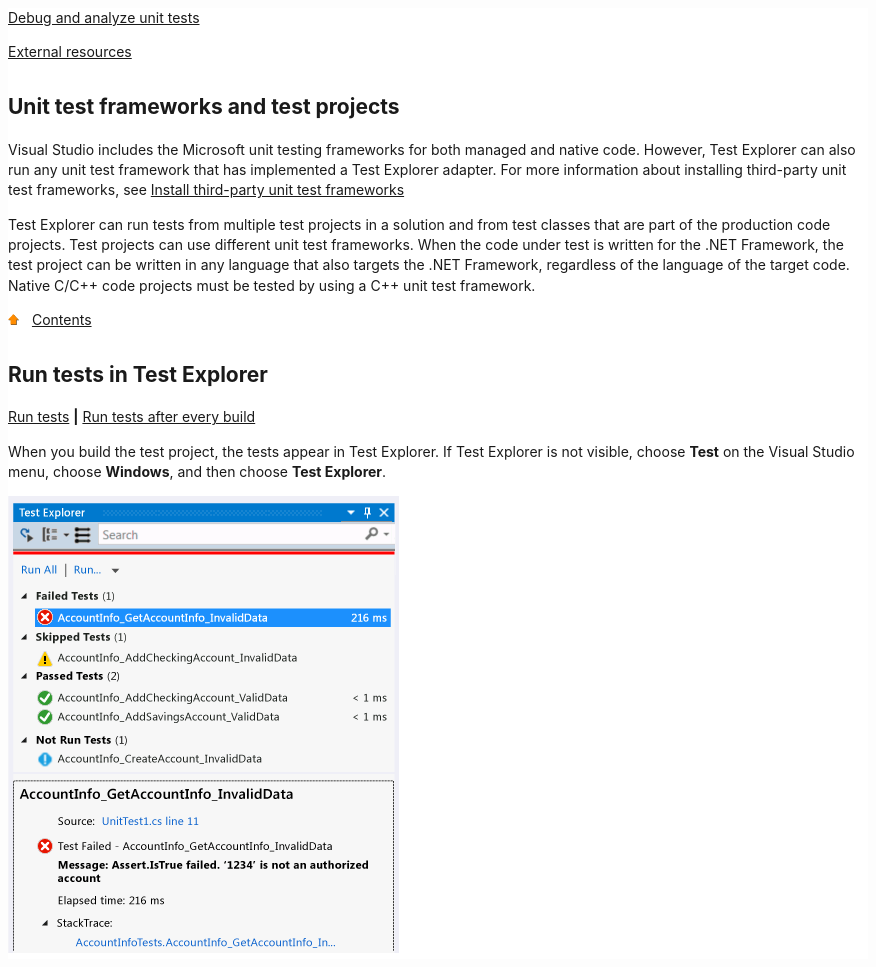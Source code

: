  [Debug and analyze unit tests](#BKMK_Debug_and_analyze_unit_tests)  
  
 [External resources](#BKMK_External_resources)  
  
##  <a name="BKMK_Unit_test_frameworks_and_test_projects"></a> Unit test frameworks and test projects  
 Visual Studio includes the Microsoft unit testing frameworks for both managed and native code. However, Test Explorer can also run any unit test framework that has implemented a Test Explorer adapter. For more information about installing third-party unit test frameworks, see [Install third-party unit test frameworks](../codequality/install-third-party-unit-test-frameworks.md)  
  
 Test Explorer can run tests from multiple test projects in a solution and from test classes that are part of the production code projects. Test projects can use different unit test frameworks. When the code under test is written for the .NET Framework, the test project can be written in any language that also targets the .NET Framework, regardless of the language of the target code. Native C/C++ code projects must be tested by using a C++ unit test framework.  
  
 ![Back to top](../codequality/media/pcs_backtotop.png "PCS_BackToTop") [Contents](#BKMK_Contents)  
  
##  <a name="BKMK_Run_tests_in_Test_Explorer"></a> Run tests in Test Explorer  
 [Run tests](#BKMK_Run_tests) **&#124;** [Run tests after every build](#BKMK_Run_tests_after_every_build)  
  
 When you build the test project, the tests appear in Test Explorer. If Test Explorer is not visible, choose **Test** on the Visual Studio menu, choose **Windows**, and then choose **Test Explorer**.  
  
 ![Unit Test Explorer](../codequality/media/ute_failedpassednotrunsummary.png "UTE_FailedPassedNotRunSummary")  
  